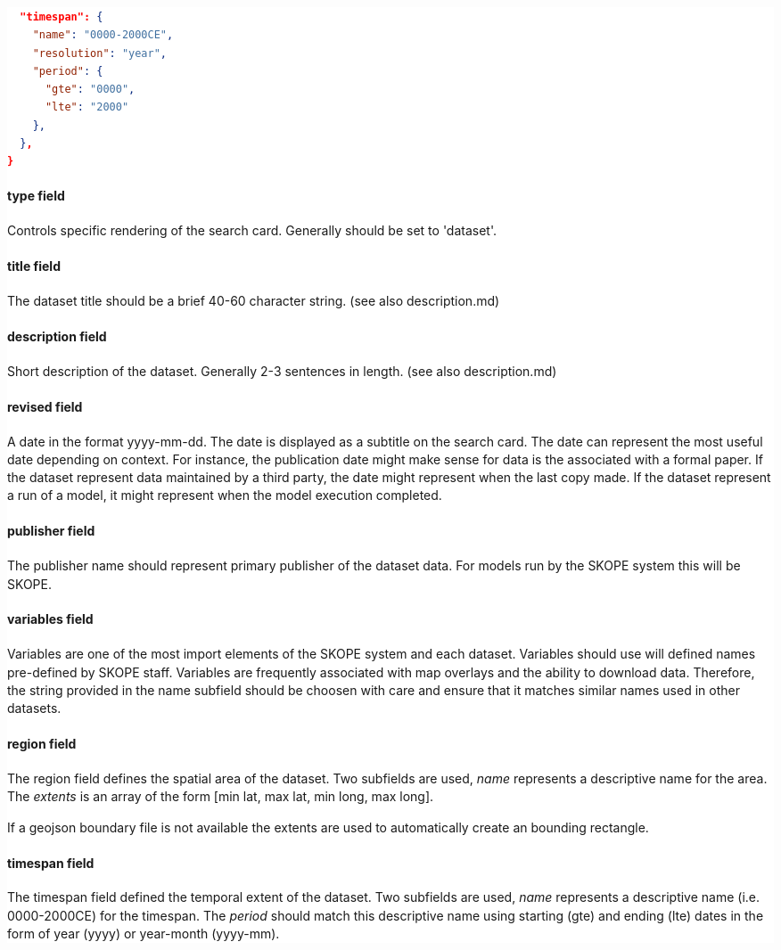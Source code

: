 ```json
  "timespan": {
    "name": "0000-2000CE",
    "resolution": "year",
    "period": {
      "gte": "0000",
      "lte": "2000"
    },
  },
}
```
#### type field
Controls specific rendering of the search card. Generally should be set to 'dataset'.

#### title field
The dataset title should be a brief 40-60 character string. (see also description.md)

#### description field
Short description of the dataset. Generally 2-3 sentences in length. (see also description.md)

#### revised field
A date in the format yyyy-mm-dd. The date is displayed as a subtitle on the search card. The date can
represent the most useful date depending on context. For instance, the publication date might make sense
for data is the associated with a formal paper. If the dataset represent data maintained by a third party, 
the date might represent when the last copy made. If the dataset represent a run of a model, it might
represent when the model execution completed.

#### publisher field
The publisher name should represent primary publisher of the dataset data. For models run by
the SKOPE system this will be SKOPE.

#### variables field
Variables are one of the most import elements of the SKOPE system and each dataset. Variables
should use will defined names pre-defined by SKOPE staff. Variables are frequently associated with
map overlays and the ability to download data. Therefore, the string provided in the name subfield
should be choosen with care and ensure that it matches similar names used in other datasets.

#### region field
The region field defines the spatial area of the dataset. Two subfields are used, _name_ represents
a descriptive name for the area. The _extents_ is an array of the form [min lat, max lat, min long, max long].

If a geojson boundary file is not available the extents are used to automatically create an bounding rectangle.

#### timespan field
The timespan field defined the temporal extent of the dataset. Two subfields are used, _name_ represents
a descriptive name (i.e. 0000-2000CE) for the timespan. The _period_ should match this descriptive name
using starting (gte) and ending (lte) dates in the form of year (yyyy) or year-month (yyyy-mm).
